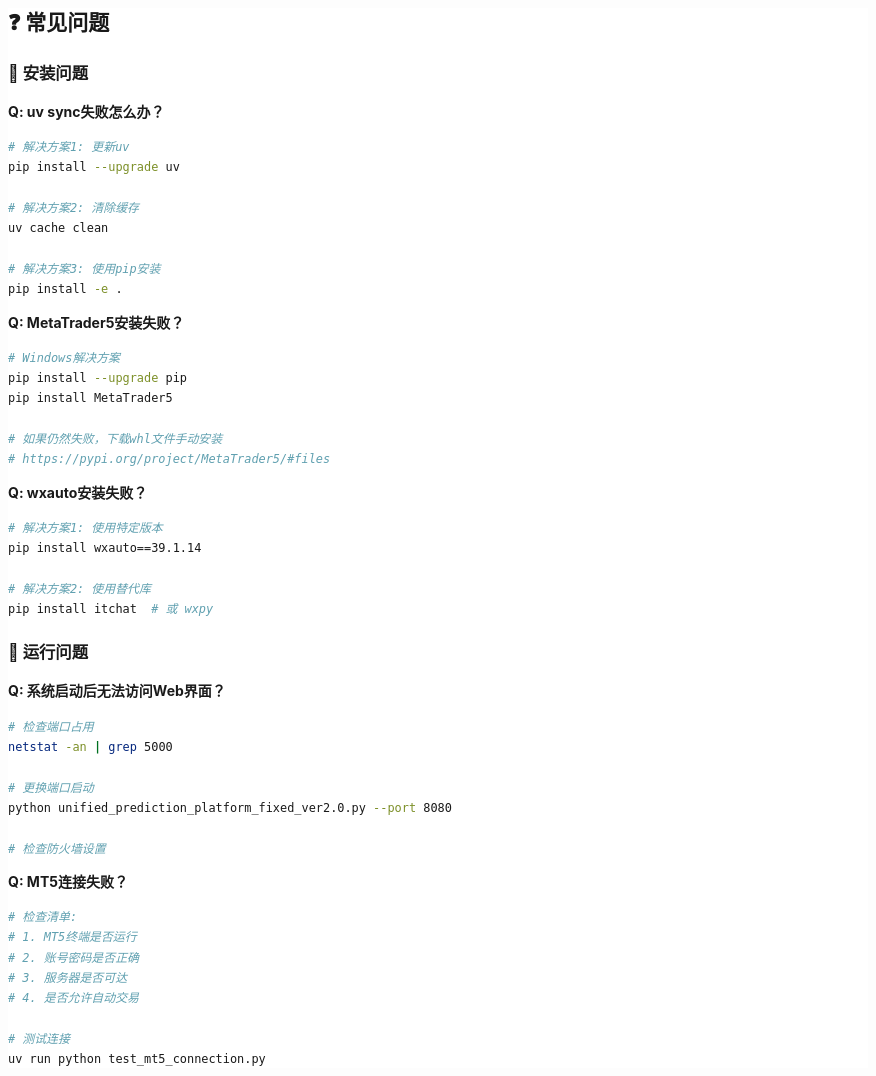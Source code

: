 
## ❓ 常见问题

### 🔧 **安装问题**

**Q: uv sync失败怎么办？**
```bash
# 解决方案1: 更新uv
pip install --upgrade uv

# 解决方案2: 清除缓存
uv cache clean

# 解决方案3: 使用pip安装
pip install -e .
```

**Q: MetaTrader5安装失败？**
```bash
# Windows解决方案
pip install --upgrade pip
pip install MetaTrader5

# 如果仍然失败，下载whl文件手动安装
# https://pypi.org/project/MetaTrader5/#files
```

**Q: wxauto安装失败？**
```bash
# 解决方案1: 使用特定版本
pip install wxauto==39.1.14

# 解决方案2: 使用替代库
pip install itchat  # 或 wxpy
```

### 🚀 **运行问题**

**Q: 系统启动后无法访问Web界面？**
```bash
# 检查端口占用
netstat -an | grep 5000

# 更换端口启动
python unified_prediction_platform_fixed_ver2.0.py --port 8080

# 检查防火墙设置
```

**Q: MT5连接失败？**
```bash
# 检查清单:
# 1. MT5终端是否运行
# 2. 账号密码是否正确
# 3. 服务器是否可达
# 4. 是否允许自动交易

# 测试连接
uv run python test_mt5_connection.py
```

